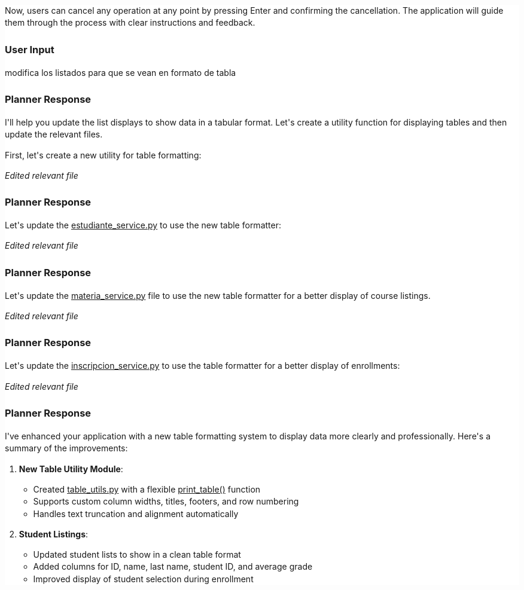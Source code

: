 Now, users can cancel any operation at any point by pressing Enter and confirming the cancellation. The application will guide them through the process with clear instructions and feedback.

### User Input

modifica los listados para que se vean en formato de tabla

### Planner Response

I'll help you update the list displays to show data in a tabular format. Let's create a utility function for displaying tables and then update the relevant files.

First, let's create a new utility for table formatting:


*Edited relevant file*

### Planner Response

Let's update the [estudiante_service.py](cci:7://file:///c:/Users/rdiaz/Desktop/Registro-de-Estudiantes/APP/services/estudiante_service.py:0:0-0:0) to use the new table formatter:


*Edited relevant file*

### Planner Response

Let's update the [materia_service.py](cci:7://file:///c:/Users/rdiaz/Desktop/Registro-de-Estudiantes/APP/services/materia_service.py:0:0-0:0) file to use the new table formatter for a better display of course listings.


*Edited relevant file*

### Planner Response

Let's update the [inscripcion_service.py](cci:7://file:///c:/Users/rdiaz/Desktop/Registro-de-Estudiantes/APP/services/inscripcion_service.py:0:0-0:0) to use the table formatter for a better display of enrollments:


*Edited relevant file*

### Planner Response

I've enhanced your application with a new table formatting system to display data more clearly and professionally. Here's a summary of the improvements:

1. **New Table Utility Module**:
   - Created [table_utils.py](cci:7://file:///c:/Users/rdiaz/Desktop/Registro-de-Estudiantes/APP/utils/table_utils.py:0:0-0:0) with a flexible [print_table()](cci:1://file:///c:/Users/rdiaz/Desktop/Registro-de-Estudiantes/APP/utils/table_utils.py:2:0-83:53) function
   - Supports custom column widths, titles, footers, and row numbering
   - Handles text truncation and alignment automatically

2. **Student Listings**:
   - Updated student lists to show in a clean table format
   - Added columns for ID, name, last name, student ID, and average grade
   - Improved display of student selection during enrollment
